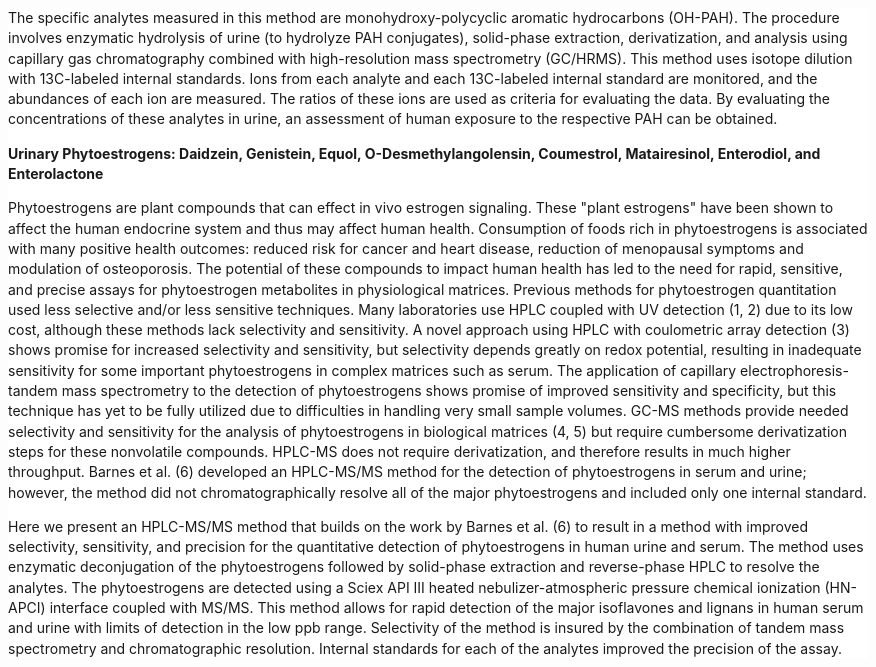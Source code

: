 The specific analytes measured in this method are monohydroxy-polycyclic
aromatic hydrocarbons (OH-PAH). The procedure involves enzymatic hydrolysis of
urine (to hydrolyze PAH conjugates), solid-phase extraction, derivatization,
and analysis using capillary gas chromatography combined with high-resolution
mass spectrometry (GC/HRMS). This method uses isotope dilution with
13C-labeled internal standards. Ions from each analyte and each 13C-labeled
internal standard are monitored, and the abundances of each ion are measured.
The ratios of these ions are used as criteria for evaluating the data. By
evaluating the concentrations of these analytes in urine, an assessment of
human exposure to the respective PAH can be obtained.

**Urinary Phytoestrogens: Daidzein, Genistein, Equol, O-Desmethylangolensin,
Coumestrol, Matairesinol, Enterodiol, and Enterolactone**

Phytoestrogens are plant compounds that can effect in vivo estrogen signaling.
These "plant estrogens" have been shown to affect the human endocrine system
and thus may affect human health. Consumption of foods rich in phytoestrogens
is associated with many positive health outcomes: reduced risk for cancer and
heart disease, reduction of menopausal symptoms and modulation of
osteoporosis. The potential of these compounds to impact human health has led
to the need for rapid, sensitive, and precise assays for phytoestrogen
metabolites in physiological matrices. Previous methods for phytoestrogen
quantitation used less selective and/or less sensitive techniques. Many
laboratories use HPLC coupled with UV detection (1, 2) due to its low cost,
although these methods lack selectivity and sensitivity. A novel approach
using HPLC with coulometric array detection (3) shows promise for increased
selectivity and sensitivity, but selectivity depends greatly on redox
potential, resulting in inadequate sensitivity for some important
phytoestrogens in complex matrices such as serum. The application of capillary
electrophoresis-tandem mass spectrometry to the detection of phytoestrogens
shows promise of improved sensitivity and specificity, but this technique has
yet to be fully utilized due to difficulties in handling very small sample
volumes. GC-MS methods provide needed selectivity and sensitivity for the
analysis of phytoestrogens in biological matrices (4, 5) but require
cumbersome derivatization steps for these nonvolatile compounds. HPLC-MS does
not require derivatization, and therefore results in much higher throughput.
Barnes et al. (6) developed an HPLC-MS/MS method for the detection of
phytoestrogens in serum and urine; however, the method did not
chromatographically resolve all of the major phytoestrogens and included only
one internal standard.

Here we present an HPLC-MS/MS method that builds on the work by Barnes et al.
(6) to result in a method with improved selectivity, sensitivity, and
precision for the quantitative detection of phytoestrogens in human urine and
serum. The method uses enzymatic deconjugation of the phytoestrogens followed
by solid-phase extraction and reverse-phase HPLC to resolve the analytes. The
phytoestrogens are detected using a Sciex API III heated nebulizer-atmospheric
pressure chemical ionization (HN-APCI) interface coupled with MS/MS. This
method allows for rapid detection of the major isoflavones and lignans in
human serum and urine with limits of detection in the low ppb range.
Selectivity of the method is insured by the combination of tandem mass
spectrometry and chromatographic resolution. Internal standards for each of
the analytes improved the precision of the assay.
